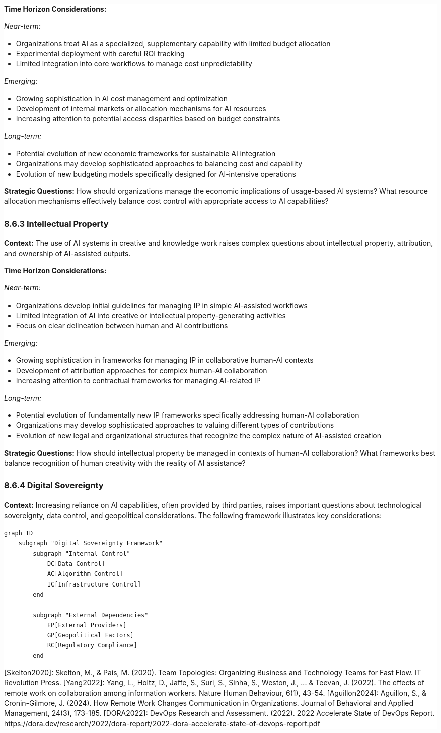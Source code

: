 **Time Horizon Considerations:**

*Near-term:*
- Organizations treat AI as a specialized, supplementary capability with limited budget allocation
- Experimental deployment with careful ROI tracking
- Limited integration into core workflows to manage cost unpredictability

*Emerging:*
- Growing sophistication in AI cost management and optimization
- Development of internal markets or allocation mechanisms for AI resources
- Increasing attention to potential access disparities based on budget constraints

*Long-term:*
- Potential evolution of new economic frameworks for sustainable AI integration
- Organizations may develop sophisticated approaches to balancing cost and capability
- Evolution of new budgeting models specifically designed for AI-intensive operations

**Strategic Questions:** How should organizations manage the economic implications of usage-based AI systems? What resource allocation mechanisms effectively balance cost control with appropriate access to AI capabilities?

### 8.6.3 Intellectual Property

**Context:** The use of AI systems in creative and knowledge work raises complex questions about intellectual property, attribution, and ownership of AI-assisted outputs.

**Time Horizon Considerations:**

*Near-term:*
- Organizations develop initial guidelines for managing IP in simple AI-assisted workflows
- Limited integration of AI into creative or intellectual property-generating activities
- Focus on clear delineation between human and AI contributions

*Emerging:*
- Growing sophistication in frameworks for managing IP in collaborative human-AI contexts
- Development of attribution approaches for complex human-AI collaboration
- Increasing attention to contractual frameworks for managing AI-related IP

*Long-term:*
- Potential evolution of fundamentally new IP frameworks specifically addressing human-AI collaboration
- Organizations may develop sophisticated approaches to valuing different types of contributions
- Evolution of new legal and organizational structures that recognize the complex nature of AI-assisted creation

**Strategic Questions:** How should intellectual property be managed in contexts of human-AI collaboration? What frameworks best balance recognition of human creativity with the reality of AI assistance?

### 8.6.4 Digital Sovereignty

**Context:** Increasing reliance on AI capabilities, often provided by third parties, raises important questions about technological sovereignty, data control, and geopolitical considerations. The following framework illustrates key considerations:

```mermaid
graph TD
    subgraph "Digital Sovereignty Framework"
        subgraph "Internal Control"
            DC[Data Control]
            AC[Algorithm Control]
            IC[Infrastructure Control]
        end
        
        subgraph "External Dependencies"
            EP[External Providers]
            GP[Geopolitical Factors]
            RC[Regulatory Compliance]
        end
```

[Skelton2020]: Skelton, M., & Pais, M. (2020). Team Topologies: Organizing Business and Technology Teams for Fast Flow. IT Revolution Press.
[Yang2022]: Yang, L., Holtz, D., Jaffe, S., Suri, S., Sinha, S., Weston, J., ... & Teevan, J. (2022). The effects of remote work on collaboration among information workers. Nature Human Behaviour, 6(1), 43-54.
[Aguillon2024]: Aguillon, S., & Cronin-Gilmore, J. (2024). How Remote Work Changes Communication in Organizations. Journal of Behavioral and Applied Management, 24(3), 173-185.
[DORA2022]: DevOps Research and Assessment. (2022). 2022 Accelerate State of DevOps Report. https://dora.dev/research/2022/dora-report/2022-dora-accelerate-state-of-devops-report.pdf